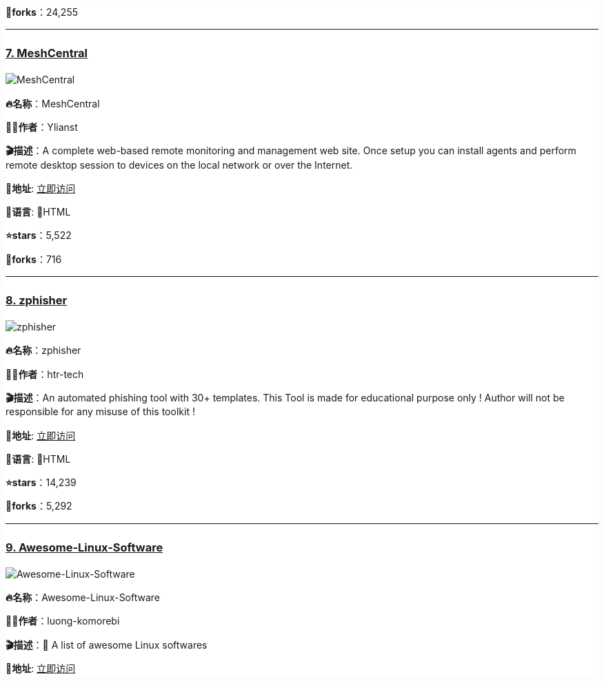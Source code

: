 **📍forks**：24,255 

--- 

### [7. MeshCentral](https://github.com//Ylianst/MeshCentral) 

![MeshCentral](https://s0.wp.com/mshots/v1/https://github.com//Ylianst/MeshCentral?w=600&h=450) 

**🔥名称**：MeshCentral 

**🧑‍💻作者**：Ylianst 

**🎬描述**：A complete web-based remote monitoring and management web site. Once setup you can install agents and perform remote desktop session to devices on the local network or over the Internet. 

**🔗地址**: [立即访问](https://github.com//Ylianst/MeshCentral) 

**👀语言**: 🔺HTML 

**⭐stars**：5,522 

**📍forks**：716 

--- 

### [8. zphisher](https://github.com//htr-tech/zphisher) 

![zphisher](https://s0.wp.com/mshots/v1/https://github.com//htr-tech/zphisher?w=600&h=450) 

**🔥名称**：zphisher 

**🧑‍💻作者**：htr-tech 

**🎬描述**：An automated phishing tool with 30+ templates. This Tool is made for educational purpose only ! Author will not be responsible for any misuse of this toolkit ! 

**🔗地址**: [立即访问](https://github.com//htr-tech/zphisher) 

**👀语言**: 🔺HTML 

**⭐stars**：14,239 

**📍forks**：5,292 

--- 

### [9. Awesome-Linux-Software](https://github.com//luong-komorebi/Awesome-Linux-Software) 

![Awesome-Linux-Software](https://s0.wp.com/mshots/v1/https://github.com//luong-komorebi/Awesome-Linux-Software?w=600&h=450) 

**🔥名称**：Awesome-Linux-Software 

**🧑‍💻作者**：luong-komorebi 

**🎬描述**：🐧 A list of awesome Linux softwares 

**🔗地址**: [立即访问](https://github.com//luong-komorebi/Awesome-Linux-Software) 
